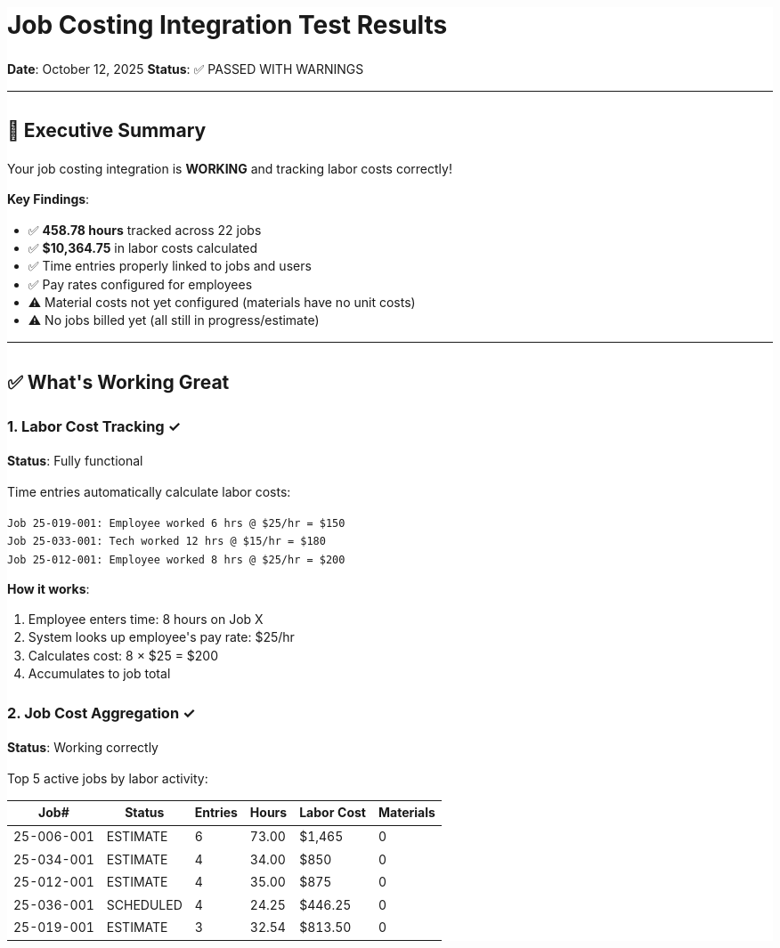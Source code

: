 # Job Costing Integration Test Results
**Date**: October 12, 2025
**Status**: ✅ PASSED WITH WARNINGS

---

## 🎯 Executive Summary

Your job costing integration is **WORKING** and tracking labor costs correctly!

**Key Findings**:
- ✅ **458.78 hours** tracked across 22 jobs
- ✅ **$10,364.75** in labor costs calculated
- ✅ Time entries properly linked to jobs and users
- ✅ Pay rates configured for employees
- ⚠️ Material costs not yet configured (materials have no unit costs)
- ⚠️ No jobs billed yet (all still in progress/estimate)

---

## ✅ What's Working Great

### 1. **Labor Cost Tracking** ✓
**Status**: Fully functional

Time entries automatically calculate labor costs:
```
Job 25-019-001: Employee worked 6 hrs @ $25/hr = $150
Job 25-033-001: Tech worked 12 hrs @ $15/hr = $180
Job 25-012-001: Employee worked 8 hrs @ $25/hr = $200
```

**How it works**:
1. Employee enters time: 8 hours on Job X
2. System looks up employee's pay rate: $25/hr
3. Calculates cost: 8 × $25 = $200
4. Accumulates to job total

### 2. **Job Cost Aggregation** ✓
**Status**: Working correctly

Top 5 active jobs by labor activity:

| Job# | Status | Entries | Hours | Labor Cost | Materials |
|------|--------|---------|-------|------------|-----------|
| 25-006-001 | ESTIMATE | 6 | 73.00 | $1,465 | 0 |
| 25-034-001 | ESTIMATE | 4 | 34.00 | $850 | 0 |
| 25-012-001 | ESTIMATE | 4 | 35.00 | $875 | 0 |
| 25-036-001 | SCHEDULED | 4 | 24.25 | $446.25 | 0 |
| 25-019-001 | ESTIMATE | 3 | 32.54 | $813.50 | 0 |
